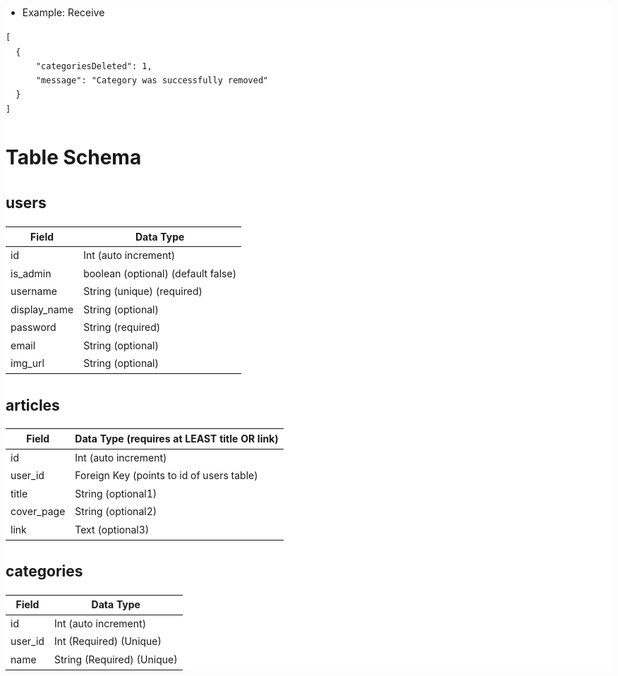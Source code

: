   - Example: Receive

  ```
  [
    {
        "categoriesDeleted": 1,
        "message": "Category was successfully removed"
    }
  ]
  ```

# Table Schema <a name="TableSchema"></a>

## users

| Field        | Data Type                          |
| ------------ | ---------------------------------- |
| id           | Int (auto increment)               |
| is_admin     | boolean (optional) (default false) |
| username     | String (unique) (required)         |
| display_name | String (optional)                  |
| password     | String (required)                  |
| email        | String (optional)                  |
| img_url      | String (optional)                  |

## articles

| Field      | Data Type (requires at **LEAST** title **OR** link) |
| ---------- | --------------------------------------------------- |
| id         | Int (auto increment)                                |
| user_id    | Foreign Key (points to id of users table)           |
| title      | String (optional1)                                  |
| cover_page | String (optional2)                                  |
| link       | Text (optional3)                                    |

## categories

| Field   | Data Type                  |
| ------- | -------------------------- |
| id      | Int (auto increment)       |
| user_id | Int (Required) (Unique)    |
| name    | String (Required) (Unique) |
